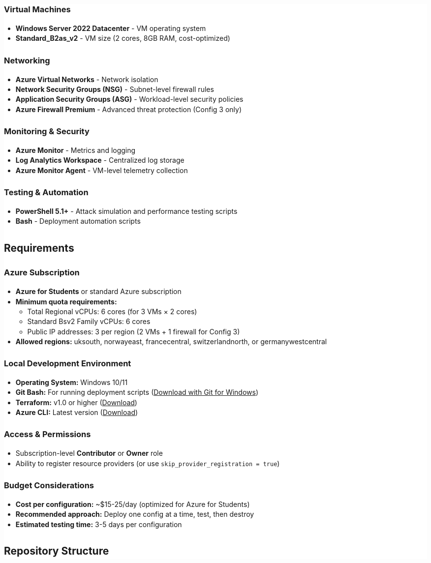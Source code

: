 ### Virtual Machines
- **Windows Server 2022 Datacenter** - VM operating system
- **Standard_B2as_v2** - VM size (2 cores, 8GB RAM, cost-optimized)

### Networking
- **Azure Virtual Networks** - Network isolation
- **Network Security Groups (NSG)** - Subnet-level firewall rules
- **Application Security Groups (ASG)** - Workload-level security policies
- **Azure Firewall Premium** - Advanced threat protection (Config 3 only)

### Monitoring & Security
- **Azure Monitor** - Metrics and logging
- **Log Analytics Workspace** - Centralized log storage
- **Azure Monitor Agent** - VM-level telemetry collection

### Testing & Automation
- **PowerShell 5.1+** - Attack simulation and performance testing scripts
- **Bash** - Deployment automation scripts

## Requirements

### Azure Subscription
- **Azure for Students** or standard Azure subscription
- **Minimum quota requirements:**
  - Total Regional vCPUs: 6 cores (for 3 VMs × 2 cores)
  - Standard Bsv2 Family vCPUs: 6 cores
  - Public IP addresses: 3 per region (2 VMs + 1 firewall for Config 3)
- **Allowed regions:** uksouth, norwayeast, francecentral, switzerlandnorth, or germanywestcentral

### Local Development Environment
- **Operating System:** Windows 10/11
- **Git Bash:** For running deployment scripts ([Download with Git for Windows](https://git-scm.com/download/win))
- **Terraform:** v1.0 or higher ([Download](https://www.terraform.io/downloads))
- **Azure CLI:** Latest version ([Download](https://docs.microsoft.com/en-us/cli/azure/install-azure-cli))

### Access & Permissions
- Subscription-level **Contributor** or **Owner** role
- Ability to register resource providers (or use `skip_provider_registration = true`)

### Budget Considerations
- **Cost per configuration:** ~$15-25/day (optimized for Azure for Students)
- **Recommended approach:** Deploy one config at a time, test, then destroy
- **Estimated testing time:** 3-5 days per configuration

## Repository Structure
